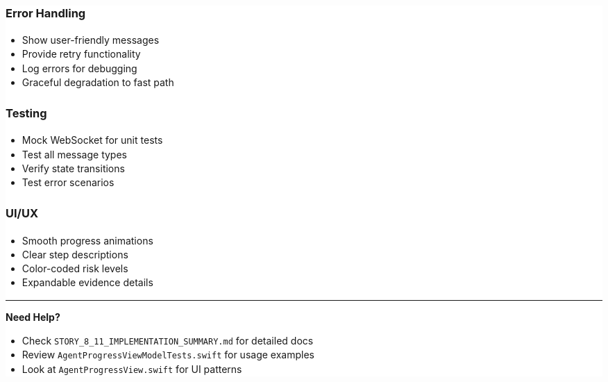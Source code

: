 ### Error Handling
- Show user-friendly messages
- Provide retry functionality
- Log errors for debugging
- Graceful degradation to fast path

### Testing
- Mock WebSocket for unit tests
- Test all message types
- Verify state transitions
- Test error scenarios

### UI/UX
- Smooth progress animations
- Clear step descriptions
- Color-coded risk levels
- Expandable evidence details

---

**Need Help?**
- Check `STORY_8_11_IMPLEMENTATION_SUMMARY.md` for detailed docs
- Review `AgentProgressViewModelTests.swift` for usage examples
- Look at `AgentProgressView.swift` for UI patterns


